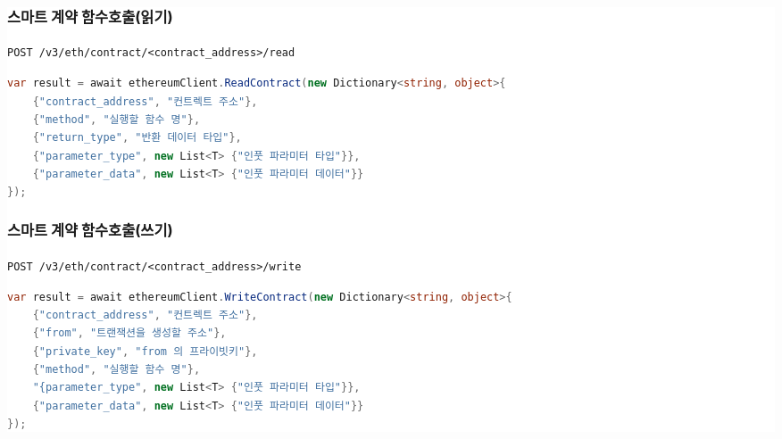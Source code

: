 
### 스마트 계약 함수호출(읽기)
```
POST /v3/eth/contract/<contract_address>/read
```
```cs
var result = await ethereumClient.ReadContract(new Dictionary<string, object>{
    {"contract_address", "컨트렉트 주소"},
    {"method", "실행할 함수 명"},
    {"return_type", "반환 데이터 타입"},
    {"parameter_type", new List<T> {"인풋 파라미터 타입"}},
    {"parameter_data", new List<T> {"인풋 파라미터 데이터"}}
});
```


### 스마트 계약 함수호출(쓰기)
```
POST /v3/eth/contract/<contract_address>/write
```
```cs
var result = await ethereumClient.WriteContract(new Dictionary<string, object>{
    {"contract_address", "컨트렉트 주소"},
    {"from", "트랜잭션을 생성할 주소"},
    {"private_key", "from 의 프라이빗키"},
    {"method", "실행할 함수 명"},
    "{parameter_type", new List<T> {"인풋 파라미터 타입"}},
    {"parameter_data", new List<T> {"인풋 파라미터 데이터"}}
});
```